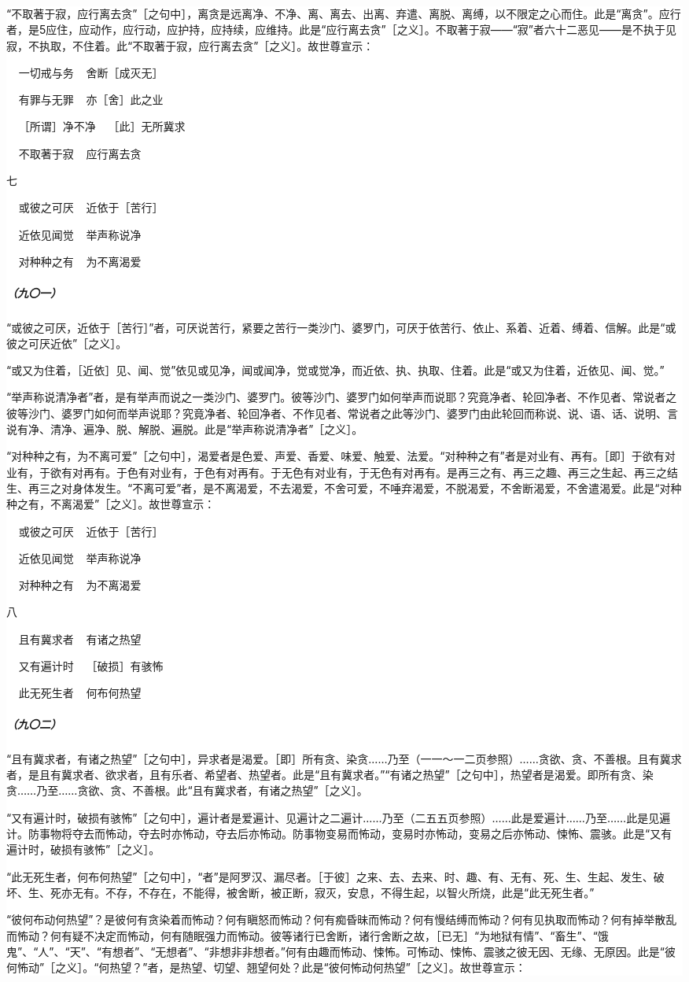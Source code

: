 “不取著于寂，应行离去贪”［之句中］，离贪是远离净、不净、离、离去、出离、弃遣、离脱、离缚，以不限定之心而住。此是“离贪”。应行者，是5应住，应动作，应行动，应护持，应持续，应维持。此是“应行离去贪”［之义］。不取著于寂——“寂”者六十二恶见——是不执于见寂，不执取，不住着。此“不取著于寂，应行离去贪”［之义］。故世尊宣示：

&nbsp;&nbsp;&nbsp;&nbsp;一切戒与务&nbsp;&nbsp;&nbsp;&nbsp;舍断［成灭无］

&nbsp;&nbsp;&nbsp;&nbsp;有罪与无罪&nbsp;&nbsp;&nbsp;&nbsp;亦［舍］此之业

&nbsp;&nbsp;&nbsp;&nbsp;［所谓］净不净&nbsp;&nbsp;&nbsp;&nbsp;［此］无所冀求

&nbsp;&nbsp;&nbsp;&nbsp;不取著于寂&nbsp;&nbsp;&nbsp;&nbsp;应行离去贪


七

&nbsp;&nbsp;&nbsp;&nbsp;或彼之可厌&nbsp;&nbsp;&nbsp;&nbsp;近依于［苦行］

&nbsp;&nbsp;&nbsp;&nbsp;近依见闻觉&nbsp;&nbsp;&nbsp;&nbsp;举声称说净

&nbsp;&nbsp;&nbsp;&nbsp;对种种之有&nbsp;&nbsp;&nbsp;&nbsp;为不离渴爱

##### （九〇一）

“或彼之可厌，近依于［苦行］”者，可厌说苦行，紧要之苦行一类沙门、婆罗门，可厌于依苦行、依止、系着、近着、缚着、信解。此是“或彼之可厌近依”［之义］。

“或又为住着，［近依］见、闻、觉”依见或见净，闻或闻净，觉或觉净，而近依、执、执取、住着。此是“或又为住着，近依见、闻、觉。”

“举声称说清净者”者，是有举声而说之一类沙门、婆罗门。彼等沙门、婆罗门如何举声而说耶？究竟净者、轮回净者、不作见者、常说者之彼等沙门、婆罗门如何而举声说耶？究竟净者、轮回净者、不作见者、常说者之此等沙门、婆罗门由此轮回而称说、说、语、话、说明、言说有净、清净、遍净、脱、解脱、遍脱。此是“举声称说清净者”［之义］。

“对种种之有，为不离可爱”［之句中］，渴爱者是色爱、声爱、香爱、味爱、触爱、法爱。“对种种之有”者是对业有、再有。［即］于欲有对业有，于欲有对再有。于色有对业有，于色有对再有。于无色有对业有，于无色有对再有。是再三之有、再三之趣、再三之生起、再三之结生、再三之对身体发生。“不离可爱”者，是不离渴爱，不去渴爱，不舍可爱，不唾弃渴爱，不脱渴爱，不舍断渴爱，不舍遣渴爱。此是“对种种之有，不离渴爱”［之义］。故世尊宣示：

&nbsp;&nbsp;&nbsp;&nbsp;或彼之可厌&nbsp;&nbsp;&nbsp;&nbsp;近依于［苦行］

&nbsp;&nbsp;&nbsp;&nbsp;近依见闻觉&nbsp;&nbsp;&nbsp;&nbsp;举声称说净

&nbsp;&nbsp;&nbsp;&nbsp;对种种之有&nbsp;&nbsp;&nbsp;&nbsp;为不离渴爱


八

&nbsp;&nbsp;&nbsp;&nbsp;且有冀求者&nbsp;&nbsp;&nbsp;&nbsp;有诸之热望

&nbsp;&nbsp;&nbsp;&nbsp;又有遍计时&nbsp;&nbsp;&nbsp;&nbsp;［破损］有骇怖

&nbsp;&nbsp;&nbsp;&nbsp;此无死生者&nbsp;&nbsp;&nbsp;&nbsp;何布何热望

##### （九〇二）

“且有冀求者，有诸之热望”［之句中］，异求者是渴爱。［即］所有贪、染贪……乃至（一一～一二页参照）……贪欲、贪、不善根。且有冀求者，是且有冀求者、欲求者，且有乐者、希望者、热望者。此是“且有冀求者。”“有诸之热望”［之句中］，热望者是渴爱。即所有贪、染贪……乃至……贪欲、贪、不善根。此“且有冀求者，有诸之热望”［之义］。

“又有遍计时，破损有骇怖”［之句中］，遍计者是爱遍计、见遍计之二遍计……乃至（二五五页参照）……此是爱遍计……乃至……此是见遍计。防事物将夺去而怖动，夺去时亦怖动，夺去后亦怖动。防事物变易而怖动，变易时亦怖动，变易之后亦怖动、悚怖、震骇。此是“又有遍计时，破损有骇怖”［之义］。

“此无死生者，何布何热望”［之句中］，“者”是阿罗汉、漏尽者。［于彼］之来、去、去来、时、趣、有、无有、死、生、生起、发生、破坏、生、死亦无有。不存，不存在，不能得，被舍断，被正断，寂灭，安息，不得生起，以智火所烧，此是“此无死生者。”

“彼何布动何热望”？是彼何有贪染着而怖动？何有瞋怒而怖动？何有痴昏昧而怖动？何有慢结缚而怖动？何有见执取而怖动？何有掉举散乱而怖动？何有疑不决定而怖动，何有随眠强力而怖动。彼等诸行已舍断，诸行舍断之故，［已无］“为地狱有情”、“畜生”、“饿鬼”、“人”、“天”、“有想者”、“无想者”、“非想非非想者。”何有由趣而怖动、悚怖。可怖动、悚怖、震骇之彼无因、无缘、无原因。此是“彼何怖动”［之义］。“何热望？”者，是热望、切望、翘望何处？此是“彼何怖动何热望”［之义］。故世尊宣示：
